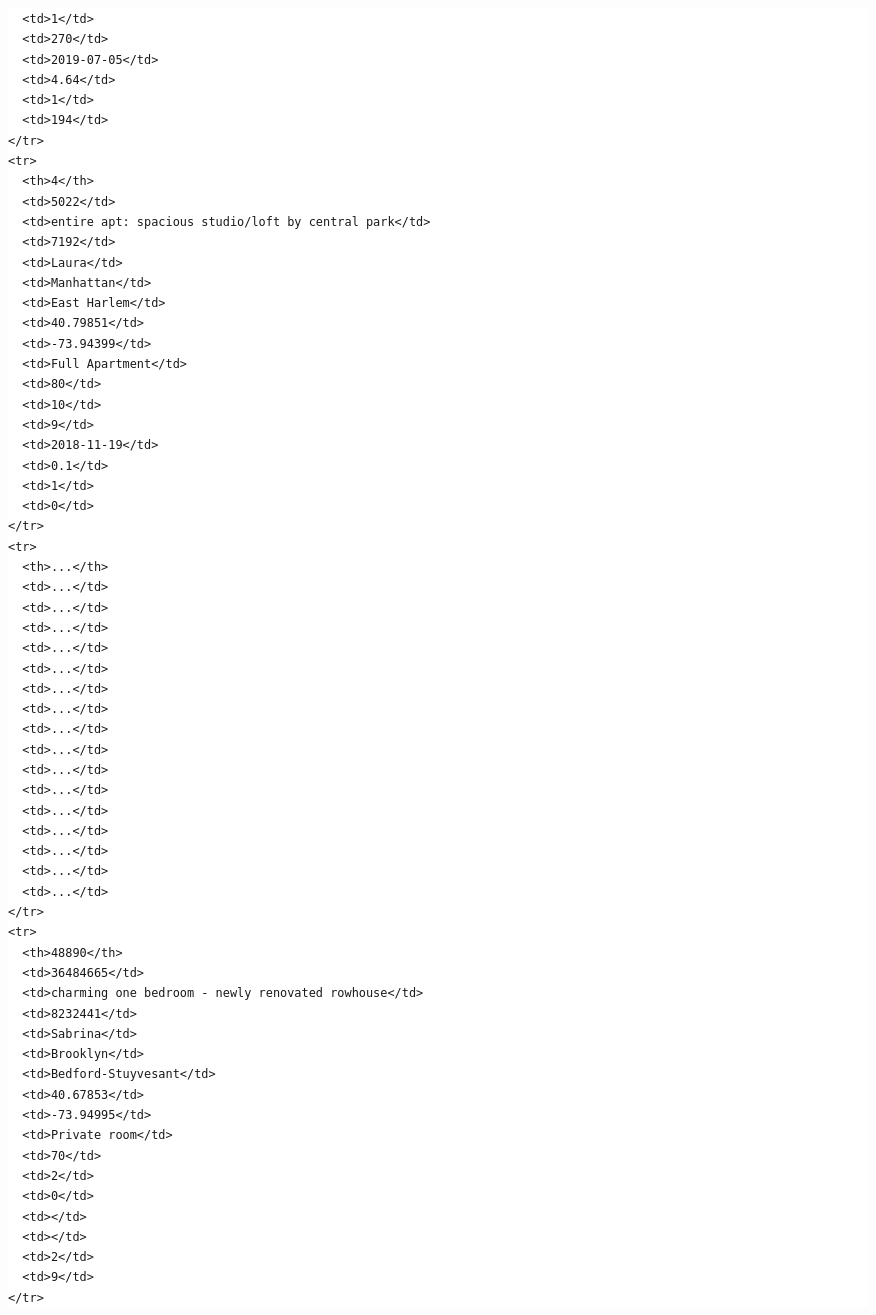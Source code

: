       <td>1</td>
      <td>270</td>
      <td>2019-07-05</td>
      <td>4.64</td>
      <td>1</td>
      <td>194</td>
    </tr>
    <tr>
      <th>4</th>
      <td>5022</td>
      <td>entire apt: spacious studio/loft by central park</td>
      <td>7192</td>
      <td>Laura</td>
      <td>Manhattan</td>
      <td>East Harlem</td>
      <td>40.79851</td>
      <td>-73.94399</td>
      <td>Full Apartment</td>
      <td>80</td>
      <td>10</td>
      <td>9</td>
      <td>2018-11-19</td>
      <td>0.1</td>
      <td>1</td>
      <td>0</td>
    </tr>
    <tr>
      <th>...</th>
      <td>...</td>
      <td>...</td>
      <td>...</td>
      <td>...</td>
      <td>...</td>
      <td>...</td>
      <td>...</td>
      <td>...</td>
      <td>...</td>
      <td>...</td>
      <td>...</td>
      <td>...</td>
      <td>...</td>
      <td>...</td>
      <td>...</td>
      <td>...</td>
    </tr>
    <tr>
      <th>48890</th>
      <td>36484665</td>
      <td>charming one bedroom - newly renovated rowhouse</td>
      <td>8232441</td>
      <td>Sabrina</td>
      <td>Brooklyn</td>
      <td>Bedford-Stuyvesant</td>
      <td>40.67853</td>
      <td>-73.94995</td>
      <td>Private room</td>
      <td>70</td>
      <td>2</td>
      <td>0</td>
      <td></td>
      <td></td>
      <td>2</td>
      <td>9</td>
    </tr>